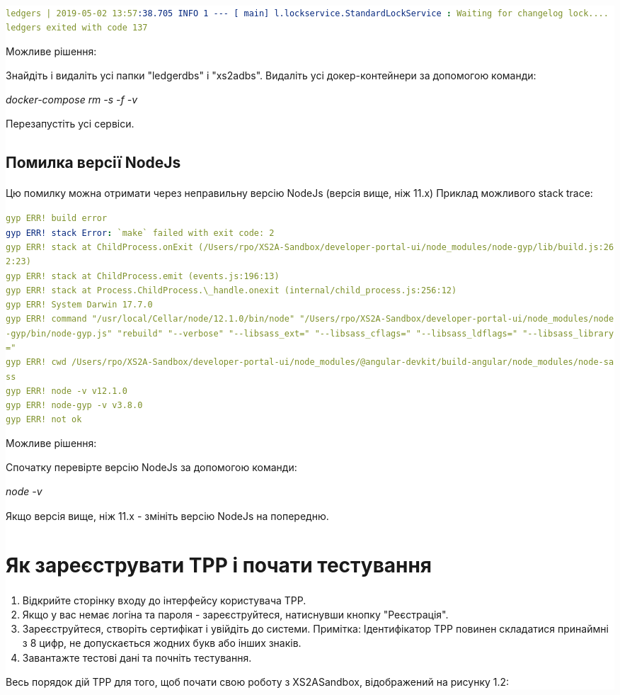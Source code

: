 ```yaml
ledgers | 2019-05-02 13:57:38.705 INFO 1 --- [ main] l.lockservice.StandardLockService : Waiting for changelog lock....
ledgers exited with code 137
```
Можливе рішення:

Знайдіть і видаліть усі папки "ledgerdbs" і "xs2adbs". Видаліть усі докер-контейнери за допомогою команди:

_docker-compose rm -s -f -v_

Перезапустіть усі сервіси.

## Помилка версії NodeJs
Цю помилку можна отримати через неправильну версію NodeJs (версія вище, ніж 11.x) Приклад можливого stack trace:

```yaml
gyp ERR! build error
gyp ERR! stack Error: `make` failed with exit code: 2
gyp ERR! stack at ChildProcess.onExit (/Users/rpo/XS2A-Sandbox/developer-portal-ui/node_modules/node-gyp/lib/build.js:262:23)
gyp ERR! stack at ChildProcess.emit (events.js:196:13)
gyp ERR! stack at Process.ChildProcess.\_handle.onexit (internal/child_process.js:256:12)
gyp ERR! System Darwin 17.7.0
gyp ERR! command "/usr/local/Cellar/node/12.1.0/bin/node" "/Users/rpo/XS2A-Sandbox/developer-portal-ui/node_modules/node-gyp/bin/node-gyp.js" "rebuild" "--verbose" "--libsass_ext=" "--libsass_cflags=" "--libsass_ldflags=" "--libsass_library="
gyp ERR! cwd /Users/rpo/XS2A-Sandbox/developer-portal-ui/node_modules/@angular-devkit/build-angular/node_modules/node-sass
gyp ERR! node -v v12.1.0
gyp ERR! node-gyp -v v3.8.0
gyp ERR! not ok
```

Можливе рішення:

Спочатку перевірте версію NodeJs за допомогою команди:

_node -v_

Якщо версія вище, ніж 11.x - змініть версію NodeJs на попередню.

<div class="divider">
</div>

# Як зареєструвати TPP і почати тестування
1. Відкрийте сторінку входу до інтерфейсу користувача TPP.
2. Якщо у вас немає логіна та пароля - зареєструйтеся, натиснувши кнопку "Реєстрація".
3. Зареєструйтеся, створіть сертифікат і увійдіть до системи. Примітка: Ідентифікатор ТРР повинен складатися принаймні з 8 цифр, не допускається жодних букв або інших знаків.
4. Завантажте тестові дані та почніть тестування.

Весь порядок дій TPP для того, щоб почати свою роботу з XS2ASandbox, відображений на рисунку 1.2:
